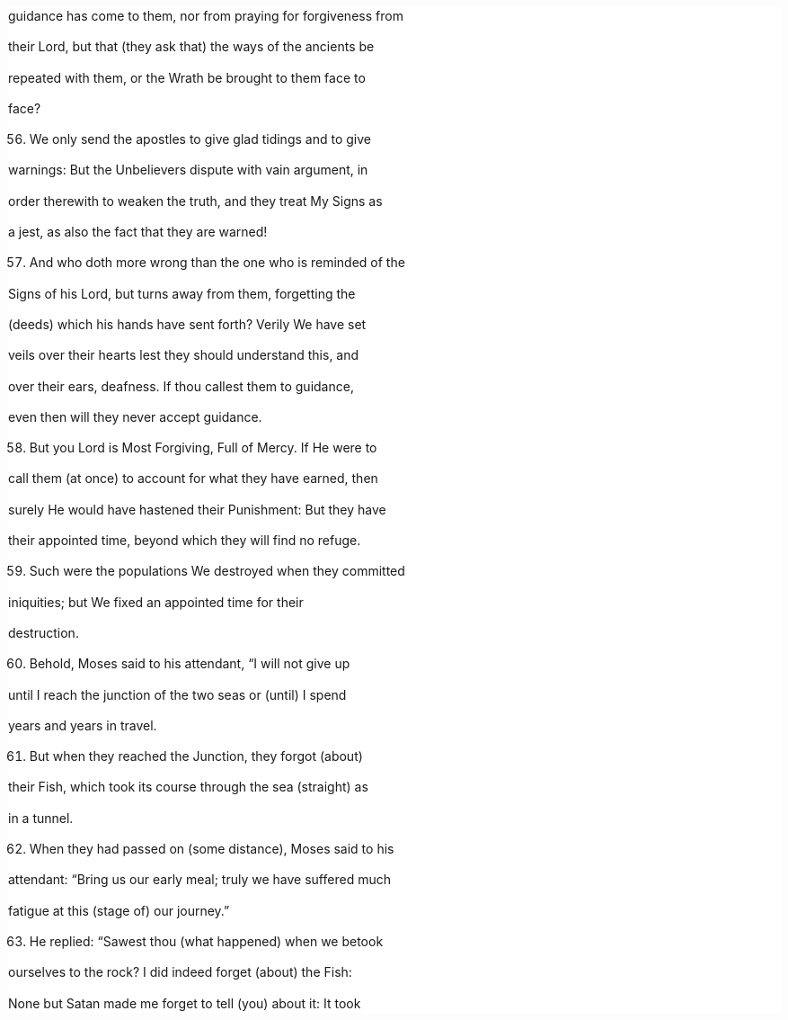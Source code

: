 guidance has come to them, nor from praying for forgiveness from

their Lord, but that (they ask that) the ways of the ancients be

repeated with them, or the Wrath be brought to them face to

face?

56. We only send the apostles to give glad tidings and to give

warnings: But the Unbelievers dispute with vain argument, in

order therewith to weaken the truth, and they treat My Signs as

a jest, as also the fact that they are warned!

57. And who doth more wrong than the one who is reminded of the

Signs of his Lord, but turns away from them, forgetting the

(deeds) which his hands have sent forth? Verily We have set

veils over their hearts lest they should understand this, and

over their ears, deafness. If thou callest them to guidance,

even then will they never accept guidance.

58. But you Lord is Most Forgiving, Full of Mercy. If He were to

call them (at once) to account for what they have earned, then

surely He would have hastened their Punishment: But they have

their appointed time, beyond which they will find no refuge.

59. Such were the populations We destroyed when they committed

iniquities; but We fixed an appointed time for their

destruction.

60. Behold, Moses said to his attendant, “I will not give up

until I reach the junction of the two seas or (until) I spend

years and years in travel.

61. But when they reached the Junction, they forgot (about)

their Fish, which took its course through the sea (straight) as

in a tunnel.

62. When they had passed on (some distance), Moses said to his

attendant: “Bring us our early meal; truly we have suffered much

fatigue at this (stage of) our journey.”

63. He replied: “Sawest thou (what happened) when we betook

ourselves to the rock? I did indeed forget (about) the Fish:

None but Satan made me forget to tell (you) about it: It took
